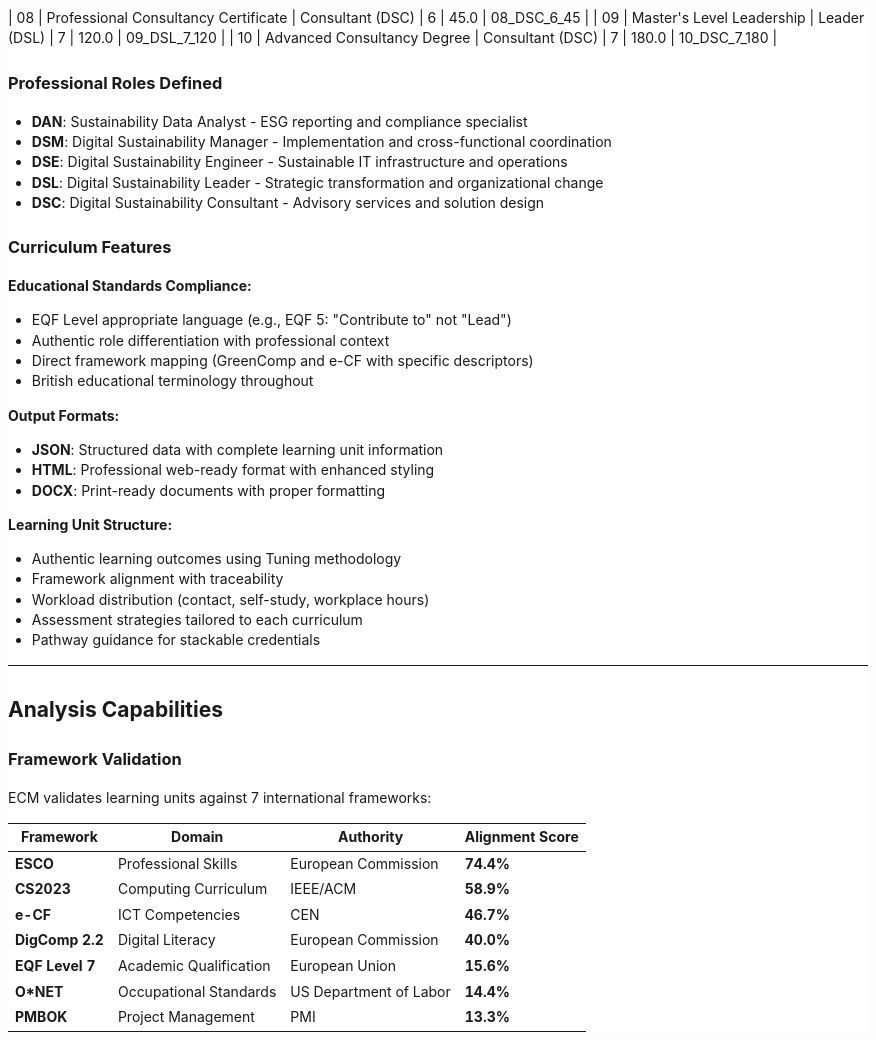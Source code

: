 | 08 | Professional Consultancy Certificate | Consultant (DSC) | 6 | 45.0 | 08_DSC_6_45 |
| 09 | Master's Level Leadership | Leader (DSL) | 7 | 120.0 | 09_DSL_7_120 |
| 10 | Advanced Consultancy Degree | Consultant (DSC) | 7 | 180.0 | 10_DSC_7_180 |

### Professional Roles Defined

- **DAN**: Sustainability Data Analyst - ESG reporting and compliance specialist
- **DSM**: Digital Sustainability Manager - Implementation and cross-functional coordination
- **DSE**: Digital Sustainability Engineer - Sustainable IT infrastructure and operations
- **DSL**: Digital Sustainability Leader - Strategic transformation and organizational change
- **DSC**: Digital Sustainability Consultant - Advisory services and solution design

### Curriculum Features

**Educational Standards Compliance:**
- EQF Level appropriate language (e.g., EQF 5: "Contribute to" not "Lead")
- Authentic role differentiation with professional context
- Direct framework mapping (GreenComp and e-CF with specific descriptors)
- British educational terminology throughout

**Output Formats:**
- **JSON**: Structured data with complete learning unit information
- **HTML**: Professional web-ready format with enhanced styling
- **DOCX**: Print-ready documents with proper formatting

**Learning Unit Structure:**
- Authentic learning outcomes using Tuning methodology
- Framework alignment with traceability
- Workload distribution (contact, self-study, workplace hours)
- Assessment strategies tailored to each curriculum
- Pathway guidance for stackable credentials

---

## Analysis Capabilities

### Framework Validation

ECM validates learning units against 7 international frameworks:

| Framework | Domain | Authority | Alignment Score |
|-----------|---------|-----------|----------------|
| **ESCO** | Professional Skills | European Commission | **74.4%** |
| **CS2023** | Computing Curriculum | IEEE/ACM | **58.9%** |
| **e-CF** | ICT Competencies | CEN | **46.7%** |
| **DigComp 2.2** | Digital Literacy | European Commission | **40.0%** |
| **EQF Level 7** | Academic Qualification | European Union | **15.6%** |
| **O*NET** | Occupational Standards | US Department of Labor | **14.4%** |
| **PMBOK** | Project Management | PMI | **13.3%** |
